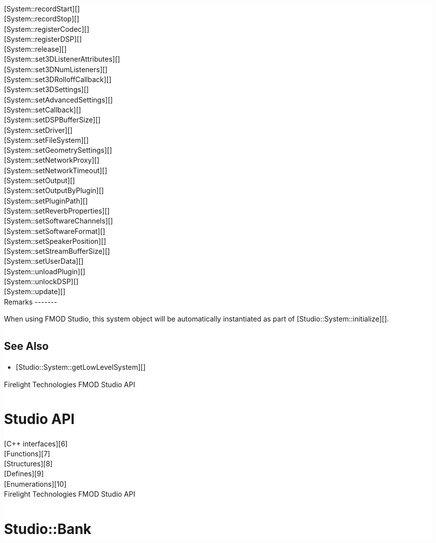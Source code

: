  [System::recordStart][]\
 [System::recordStop][]\
 [System::registerCodec][]\
 [System::registerDSP][]\
 [System::release][]\
 [System::set3DListenerAttributes][]\
 [System::set3DNumListeners][]\
 [System::set3DRolloffCallback][]\
 [System::set3DSettings][]\
 [System::setAdvancedSettings][]\
 [System::setCallback][]\
 [System::setDSPBufferSize][]\
 [System::setDriver][]\
 [System::setFileSystem][]\
 [System::setGeometrySettings][]\
 [System::setNetworkProxy][]\
 [System::setNetworkTimeout][]\
 [System::setOutput][]\
 [System::setOutputByPlugin][]\
 [System::setPluginPath][]\
 [System::setReverbProperties][]\
 [System::setSoftwareChannels][]\
 [System::setSoftwareFormat][]\
 [System::setSpeakerPosition][]\
 [System::setStreamBufferSize][]\
 [System::setUserData][]\
 [System::unloadPlugin][]\
 [System::unlockDSP][]\
 [System::update][]\
 Remarks -------

When using FMOD Studio, this system object will be automatically
instantiated as part of [Studio::System::initialize][].

See Also
--------

-   [Studio::System::getLowLevelSystem][]

Firelight Technologies FMOD Studio API

Studio API
==========

[C++ interfaces][6]\
 [Functions][7]\
 [Structures][8]\
 [Defines][9]\
 [Enumerations][10]\
 Firelight Technologies FMOD Studio API

Studio::Bank
============


  [Functions]: generated/fsbank_api_functions.html
  [Callbacks]: generated/fsbank_api_callbacks.html
  [Structures]: generated/fsbank_api_structures.html
  [Defines]: generated/fsbank_api_defines.html
  [Enumerations]: generated/fsbank_api_enumerations.html
  [FSBANK\_MEMORY\_ALLOC\_CALLBACK]: generated/FSBANK_MEMORY_ALLOC_CALLBACK.html
  [FSBANK\_MEMORY\_FREE\_CALLBACK]: generated/FSBANK_MEMORY_FREE_CALLBACK.html
  [FSBANK\_MEMORY\_REALLOC\_CALLBACK]: generated/FSBANK_MEMORY_REALLOC_CALLBACK.html
  [FSBANK\_BUILDFLAGS]: generated/FSBANK_BUILDFLAGS.html
  [FSBANK\_INITFLAGS]: generated/FSBANK_INITFLAGS.html
  [FSBANK\_FORMAT]: generated/FSBANK_FORMAT.html
  [FSBANK\_FSBVERSION]: generated/FSBANK_FSBVERSION.html
  [FSBANK\_RESULT]: generated/FSBANK_RESULT.html
  [FSBANK\_SPEAKERMAP]: generated/FSBANK_SPEAKERMAP.html
  [FSBANK\_STATE]: generated/FSBANK_STATE.html
  [FSBank\_Build]: generated/FSBank_Build.html
  [FSBank\_BuildCancel]: generated/FSBank_BuildCancel.html
  [FSBank\_FetchNextProgressItem]: generated/FSBank_FetchNextProgressItem.html
  [FSBank\_Init]: generated/FSBank_Init.html
  [FSBank\_MemoryGetStats]: generated/FSBank_MemoryGetStats.html
  [FSBank\_MemoryInit]: generated/FSBank_MemoryInit.html
  [FSBank\_Release]: generated/FSBank_Release.html
  [FSBank\_ReleaseProgressItem]: generated/FSBank_ReleaseProgressItem.html
  [FSBANK\_PROGRESSITEM]: generated/FSBANK_PROGRESSITEM.html
  [FSBANK\_STATEDATA\_FAILED]: generated/FSBANK_STATEDATA_FAILED.html
  [FSBANK\_STATEDATA\_WARNING]: generated/FSBANK_STATEDATA_WARNING.html
  [FSBANK\_SUBSOUND]: generated/FSBANK_SUBSOUND.html
  [FSBANK\_OK]: generated/fsbank_result.html
  [FMOD\_OPENMEMORY\_POINT]: generated/FMOD_MODE.html
  [C++ interfaces]: generated/lowlevel_api_interfaces.html
  [1]: generated/lowlevel_api_functions.html
  [2]: generated/lowlevel_api_callbacks.html
  [3]: generated/lowlevel_api_structures.html
  [4]: generated/lowlevel_api_defines.html
  [5]: generated/lowlevel_api_enumerations.html
  [FMOD\_3D\_ROLLOFF\_CALLBACK]: FMOD_3D_ROLLOFF_CALLBACK.html
  [FMOD\_CHANNELCONTROL\_CALLBACK]: generated/FMOD_CHANNELCONTROL_CALLBACK.html
  [FMOD\_CODEC\_CLOSE\_CALLBACK]: generated/FMOD_CODEC_CLOSE_CALLBACK.html
  [FMOD\_CODEC\_GETLENGTH\_CALLBACK]: generated/FMOD_CODEC_GETLENGTH_CALLBACK.html
  [FMOD\_CODEC\_GETPOSITION\_CALLBACK]: generated/FMOD_CODEC_GETPOSITION_CALLBACK.html
  [FMOD\_CODEC\_METADATA\_CALLBACK]: generated/FMOD_CODEC_METADATA_CALLBACK.html
  [FMOD\_CODEC\_OPEN\_CALLBACK]: generated/FMOD_CODEC_OPEN_CALLBACK.html
  [FMOD\_CODEC\_READ\_CALLBACK]: generated/FMOD_CODEC_READ_CALLBACK.html
  [FMOD\_CODEC\_SETPOSITION\_CALLBACK]: generated/FMOD_CODEC_SETPOSITION_CALLBACK.html
  [FMOD\_CODEC\_SOUNDCREATE\_CALLBACK]: generated/FMOD_CODEC_SOUNDCREATE_CALLBACK.html
  [FMOD\_DSP\_CREATE\_CALLBACK]: generated/FMOD_DSP_CREATE_CALLBACK.html
  [FMOD\_DSP\_DIALOG\_CALLBACK]: generated/FMOD_DSP_DIALOG_CALLBACK.html
  [FMOD\_DSP\_GETPARAM\_BOOL\_CALLBACK]: generated/FMOD_DSP_GETPARAM_BOOL_CALLBACK.html
  [FMOD\_DSP\_GETPARAM\_DATA\_CALLBACK]: generated/FMOD_DSP_GETPARAM_DATA_CALLBACK.html
  [FMOD\_DSP\_GETPARAM\_FLOAT\_CALLBACK]: generated/FMOD_DSP_GETPARAM_FLOAT_CALLBACK.html
  [FMOD\_DSP\_GETPARAM\_INT\_CALLBACK]: generated/FMOD_DSP_GETPARAM_INT_CALLBACK.html
  [FMOD\_DSP\_PROCESS\_CALLBACK]: generated/FMOD_DSP_PROCESS_CALLBACK.html
  [FMOD\_DSP\_READ\_CALLBACK]: generated/FMOD_DSP_READ_CALLBACK.html
  [FMOD\_DSP\_RELEASE\_CALLBACK]: generated/FMOD_DSP_RELEASE_CALLBACK.html
  [FMOD\_DSP\_RESET\_CALLBACK]: generated/FMOD_DSP_RESET_CALLBACK.html
  [FMOD\_DSP\_SETPARAM\_BOOL\_CALLBACK]: generated/FMOD_DSP_SETPARAM_BOOL_CALLBACK.html
  [FMOD\_DSP\_SETPARAM\_DATA\_CALLBACK]: generated/FMOD_DSP_SETPARAM_DATA_CALLBACK.html
  [FMOD\_DSP\_SETPARAM\_FLOAT\_CALLBACK]: generated/FMOD_DSP_SETPARAM_FLOAT_CALLBACK.html
  [FMOD\_DSP\_SETPARAM\_INT\_CALLBACK]: generated/FMOD_DSP_SETPARAM_INT_CALLBACK.html
  [FMOD\_DSP\_SETPOSITION\_CALLBACK]: generated/FMOD_DSP_SETPOSITION_CALLBACK.html
  [FMOD\_DSP\_SHOULDIPROCESS\_CALLBACK]: generated/FMOD_DSP_SHOULDIPROCESS_CALLBACK.html
  [FMOD\_FILE\_ASYNCCANCEL\_CALLBACK]: generated/FMOD_FILE_ASYNCCANCEL_CALLBACK.html
  [FMOD\_FILE\_ASYNCREAD\_CALLBACK]: generated/FMOD_FILE_ASYNCREAD_CALLBACK.html
  [FMOD\_FILE\_CLOSE\_CALLBACK]: generated/FMOD_FILE_CLOSE_CALLBACK.html
  [FMOD\_FILE\_OPEN\_CALLBACK]: generated/FMOD_FILE_OPEN_CALLBACK.html
  [FMOD\_FILE\_READ\_CALLBACK]: generated/FMOD_FILE_READ_CALLBACK.html
  [FMOD\_FILE\_SEEK\_CALLBACK]: generated/FMOD_FILE_SEEK_CALLBACK.html
  [FMOD\_MEMORY\_ALLOC\_CALLBACK]: generated/FMOD_MEMORY_ALLOC_CALLBACK.html
  [FMOD\_MEMORY\_FREE\_CALLBACK]: generated/FMOD_MEMORY_FREE_CALLBACK.html
  [FMOD\_MEMORY\_REALLOC\_CALLBACK]: generated/FMOD_MEMORY_REALLOC_CALLBACK.html
  [FMOD\_OUTPUT\_CLOSE\_CALLBACK]: generated/FMOD_OUTPUT_CLOSE_CALLBACK.html
  [FMOD\_OUTPUT\_GETDRIVERINFO\_CALLBACK]: generated/FMOD_OUTPUT_GETDRIVERINFO_CALLBACK.html
  [FMOD\_OUTPUT\_GETHANDLE\_CALLBACK]: generated/FMOD_OUTPUT_GETHANDLE_CALLBACK.html
  [FMOD\_OUTPUT\_GETNUMDRIVERS\_CALLBACK]: generated/FMOD_OUTPUT_GETNUMDRIVERS_CALLBACK.html
  [FMOD\_OUTPUT\_GETPOSITION\_CALLBACK]: generated/FMOD_OUTPUT_GETPOSITION_CALLBACK.html
  [FMOD\_OUTPUT\_INIT\_CALLBACK]: generated/FMOD_OUTPUT_INIT_CALLBACK.html
  [FMOD\_OUTPUT\_LOCK\_CALLBACK]: generated/FMOD_OUTPUT_LOCK_CALLBACK.html
  [FMOD\_OUTPUT\_READFROMMIXER]: generated/FMOD_OUTPUT_READFROMMIXER.html
  [FMOD\_OUTPUT\_UNLOCK\_CALLBACK]: generated/FMOD_OUTPUT_UNLOCK_CALLBACK.html
  [FMOD\_OUTPUT\_UPDATE\_CALLBACK]: generated/FMOD_OUTPUT_UPDATE_CALLBACK.html
  [FMOD\_SOUND\_NONBLOCK\_CALLBACK]: generated/FMOD_SOUND_NONBLOCK_CALLBACK.html
  [FMOD\_SOUND\_PCMREAD\_CALLBACK]: generated/FMOD_SOUND_PCMREAD_CALLBACK.html
  [FMOD\_SOUND\_PCMSETPOS\_CALLBACK]: generated/FMOD_SOUND_PCMSETPOS_CALLBACK.html
  [FMOD\_SYSTEM\_CALLBACK]: generated/FMOD_SYSTEM_CALLBACK.html
  [Channel::addDSP]: generated/FMOD_Channel_AddDSP.html
  [Channel::addFadePoint]: generated/FMOD_Channel_AddFadePoint.html
  [Channel::get3DAttributes]: FMOD_Channel_Get3DAttributes.html
  [Channel::get3DConeOrientation]: FMOD_Channel_Get3DConeOrientation.html
  [Channel::get3DConeSettings]: FMOD_Channel_Get3DConeSettings.html
  [Channel::get3DCustomRolloff]: FMOD_Channel_Get3DCustomRolloff.html
  [Channel::get3DDistanceFilter]: FMOD_Channel_Get3DDistanceFilter.html
  [Channel::get3DDopplerLevel]: FMOD_Channel_Get3DDopplerLevel.html
  [Channel::get3DLevel]: FMOD_Channel_Get3DLevel.html
  [Channel::get3DMinMaxDistance]: FMOD_Channel_Get3DMinMaxDistance.html
  [Channel::get3DOcclusion]: FMOD_Channel_Get3DOcclusion.html
  [Channel::get3DSpread]: FMOD_Channel_Get3DSpread.html
  [Channel::getAudibility]: generated/FMOD_Channel_GetAudibility.html
  [Channel::getChannelGroup]: generated/FMOD_Channel_GetChannelGroup.html
  [Channel::getCurrentSound]: generated/FMOD_Channel_GetCurrentSound.html
  [Channel::getDSP]: generated/FMOD_Channel_GetDSP.html
  [Channel::getDSPClock]: generated/FMOD_Channel_GetDSPClock.html
  [Channel::getDelay]: generated/FMOD_Channel_GetDelay.html
  [Channel::getFadePoints]: generated/FMOD_Channel_GetFadePoints.html
  [Channel::getFrequency]: generated/FMOD_Channel_GetFrequency.html
  [Channel::getIndex]: generated/FMOD_Channel_GetIndex.html
  [Channel::getLoopCount]: generated/FMOD_Channel_GetLoopCount.html
  [Channel::getLoopPoints]: generated/FMOD_Channel_GetLoopPoints.html
  [Channel::getLowPassGain]: generated/FMOD_Channel_GetLowPassGain.html
  [Channel::getMixMatrix]: generated/FMOD_Channel_GetMixMatrix.html
  [Channel::getMode]: generated/FMOD_Channel_GetMode.html
  [Channel::getMute]: generated/FMOD_Channel_GetMute.html
  [Channel::getNumDSPs]: generated/FMOD_Channel_GetNumDSPs.html
  [Channel::getPaused]: generated/FMOD_Channel_GetPaused.html
  [Channel::getPitch]: generated/FMOD_Channel_GetPitch.html
  [Channel::getPosition]: generated/FMOD_Channel_GetPosition.html
  [Channel::getPriority]: generated/FMOD_Channel_GetPriority.html
  [Channel::getReverbProperties]: generated/FMOD_Channel_GetReverbProperties.html
  [Channel::getSystemObject]: generated/FMOD_Channel_GetSystemObject.html
  [Channel::getUserData]: generated/FMOD_Channel_GetUserData.html
  [Channel::getVolume]: generated/FMOD_Channel_GetVolume.html
  [Channel::getVolumeRamp]: generated/FMOD_Channel_GetVolumeRamp.html
  [Channel::isPlaying]: generated/FMOD_Channel_IsPlaying.html
  [Channel::isVirtual]: generated/FMOD_Channel_IsVirtual.html
  [Channel::removeDSP]: generated/FMOD_Channel_RemoveDSP.html
  [Channel::removeFadePoints]: generated/FMOD_Channel_RemoveFadePoints.html
  [Channel::set3DAttributes]: FMOD_Channel_Set3DAttributes.html
  [Channel::set3DConeOrientation]: FMOD_Channel_Set3DConeOrientation.html
  [Channel::set3DConeSettings]: FMOD_Channel_Set3DConeSettings.html
  [Channel::set3DCustomRolloff]: FMOD_Channel_Set3DCustomRolloff.html
  [Channel::set3DDistanceFilter]: FMOD_Channel_Set3DDistanceFilter.html
  [Channel::set3DDopplerLevel]: FMOD_Channel_Set3DDopplerLevel.html
  [Channel::set3DLevel]: FMOD_Channel_Set3DLevel.html
  [Channel::set3DMinMaxDistance]: FMOD_Channel_Set3DMinMaxDistance.html
  [Channel::set3DOcclusion]: FMOD_Channel_Set3DOcclusion.html
  [Channel::set3DSpread]: FMOD_Channel_Set3DSpread.html
  [Channel::setCallback]: generated/FMOD_Channel_SetCallback.html
  [Channel::setChannelGroup]: generated/FMOD_Channel_SetChannelGroup.html
  [Channel::setDelay]: generated/FMOD_Channel_SetDelay.html
  [Channel::setFrequency]: generated/FMOD_Channel_SetFrequency.html
  [Channel::setLoopCount]: generated/FMOD_Channel_SetLoopCount.html
  [Channel::setLoopPoints]: generated/FMOD_Channel_SetLoopPoints.html
  [Channel::setLowPassGain]: generated/FMOD_Channel_SetLowPassGain.html
  [Channel::setMixLevelsInput]: generated/FMOD_Channel_SetMixLevelsInput.html
  [Channel::setMixLevelsOutput]: generated/FMOD_Channel_SetMixLevelsOutput.html
  [Channel::setMixMatrix]: generated/FMOD_Channel_SetMixMatrix.html
  [Channel::setMode]: generated/FMOD_Channel_SetMode.html
  [Channel::setMute]: generated/FMOD_Channel_SetMute.html
  [Channel::setPan]: generated/FMOD_Channel_SetPan.html
  [Channel::setPaused]: generated/FMOD_Channel_SetPaused.html
  [Channel::setPitch]: generated/FMOD_Channel_SetPitch.html
  [Channel::setPosition]: generated/FMOD_Channel_SetPosition.html
  [Channel::setPriority]: generated/FMOD_Channel_SetPriority.html
  [Channel::setReverbProperties]: generated/FMOD_Channel_SetReverbProperties.html
  [Channel::setUserData]: generated/FMOD_Channel_SetUserData.html
  [Channel::setVolume]: generated/FMOD_Channel_SetVolume.html
  [Channel::setVolumeRamp]: generated/FMOD_Channel_SetVolumeRamp.html
  [Channel::stop]: generated/FMOD_Channel_Stop.html
  [ChannelControl::addDSP]: generated/FMOD_ChannelControl_AddDSP.html
  [ChannelControl::addFadePoint]: generated/FMOD_ChannelControl_AddFadePoint.html
  [ChannelControl::get3DAttributes]: FMOD_ChannelControl_Get3DAttributes.html
  [ChannelControl::get3DConeOrientation]: FMOD_ChannelControl_Get3DConeOrientation.html
  [ChannelControl::get3DConeSettings]: FMOD_ChannelControl_Get3DConeSettings.html
  [ChannelControl::get3DCustomRolloff]: FMOD_ChannelControl_Get3DCustomRolloff.html
  [ChannelControl::get3DDistanceFilter]: FMOD_ChannelControl_Get3DDistanceFilter.html
  [ChannelControl::get3DDopplerLevel]: FMOD_ChannelControl_Get3DDopplerLevel.html
  [ChannelControl::get3DLevel]: FMOD_ChannelControl_Get3DLevel.html
  [ChannelControl::get3DMinMaxDistance]: FMOD_ChannelControl_Get3DMinMaxDistance.html
  [ChannelControl::get3DOcclusion]: FMOD_ChannelControl_Get3DOcclusion.html
  [ChannelControl::get3DSpread]: FMOD_ChannelControl_Get3DSpread.html
  [ChannelControl::getAudibility]: generated/FMOD_ChannelControl_GetAudibility.html
  [ChannelControl::getDSP]: generated/FMOD_ChannelControl_GetDSP.html
  [ChannelControl::getDSPClock]: generated/FMOD_ChannelControl_GetDSPClock.html
  [ChannelControl::getDelay]: generated/FMOD_ChannelControl_GetDelay.html
  [ChannelControl::getFadePoints]: generated/FMOD_ChannelControl_GetFadePoints.html
  [ChannelControl::getLowPassGain]: generated/FMOD_ChannelControl_GetLowPassGain.html
  [ChannelControl::getMixMatrix]: generated/FMOD_ChannelControl_GetMixMatrix.html
  [ChannelControl::getMute]: generated/FMOD_ChannelControl_GetMute.html
  [ChannelControl::getNumDSPs]: generated/FMOD_ChannelControl_GetNumDSPs.html
  [ChannelControl::getPaused]: generated/FMOD_ChannelControl_GetPaused.html
  [ChannelControl::getPitch]: generated/FMOD_ChannelControl_GetPitch.html
  [ChannelControl::getReverbProperties]: generated/FMOD_ChannelControl_GetReverbProperties.html
  [ChannelControl::getSystemObject]: generated/FMOD_ChannelControl_GetSystemObject.html
  [ChannelControl::getUserData]: generated/FMOD_ChannelControl_GetUserData.html
  [ChannelControl::getVolume]: generated/FMOD_ChannelControl_GetVolume.html
  [ChannelControl::getVolumeRamp]: generated/FMOD_ChannelControl_GetVolumeRamp.html
  [ChannelControl::isPlaying]: generated/FMOD_ChannelControl_IsPlaying.html
  [ChannelControl::removeDSP]: generated/FMOD_ChannelControl_RemoveDSP.html
  [ChannelControl::removeFadePoints]: generated/FMOD_ChannelControl_RemoveFadePoints.html
  [ChannelControl::set3DAttributes]: FMOD_ChannelControl_Set3DAttributes.html
  [ChannelControl::set3DConeOrientation]: FMOD_ChannelControl_Set3DConeOrientation.html
  [ChannelControl::set3DConeSettings]: FMOD_ChannelControl_Set3DConeSettings.html
  [ChannelControl::set3DCustomRolloff]: FMOD_ChannelControl_Set3DCustomRolloff.html
  [ChannelControl::set3DDistanceFilter]: FMOD_ChannelControl_Set3DDistanceFilter.html
  [ChannelControl::set3DDopplerLevel]: FMOD_ChannelControl_Set3DDopplerLevel.html
  [ChannelControl::set3DLevel]: FMOD_ChannelControl_Set3DLevel.html
  [ChannelControl::set3DMinMaxDistance]: FMOD_ChannelControl_Set3DMinMaxDistance.html
  [ChannelControl::set3DOcclusion]: FMOD_ChannelControl_Set3DOcclusion.html
  [ChannelControl::set3DSpread]: FMOD_ChannelControl_Set3DSpread.html
  [ChannelControl::setCallback]: generated/FMOD_ChannelControl_SetCallback.html
  [ChannelControl::setDelay]: generated/FMOD_ChannelControl_SetDelay.html
  [ChannelControl::setLowPassGain]: generated/FMOD_ChannelControl_SetLowPassGain.html
  [ChannelControl::setMixLevelsInput]: generated/FMOD_ChannelControl_SetMixLevelsInput.html
  [ChannelControl::setMixLevelsOutput]: generated/FMOD_ChannelControl_SetMixLevelsOutput.html
  [ChannelControl::setMixMatrix]: generated/FMOD_ChannelControl_SetMixMatrix.html
  [ChannelControl::setMute]: generated/FMOD_ChannelControl_SetMute.html
  [ChannelControl::setPan]: generated/FMOD_ChannelControl_SetPan.html
  [ChannelControl::setPaused]: generated/FMOD_ChannelControl_SetPaused.html
  [ChannelControl::setPitch]: generated/FMOD_ChannelControl_SetPitch.html
  [ChannelControl::setReverbProperties]: generated/FMOD_ChannelControl_SetReverbProperties.html
  [ChannelControl::setUserData]: generated/FMOD_ChannelControl_SetUserData.html
  [ChannelControl::setVolume]: generated/FMOD_ChannelControl_SetVolume.html
  [ChannelControl::setVolumeRamp]: generated/FMOD_ChannelControl_SetVolumeRamp.html
  [ChannelControl::stop]: generated/FMOD_ChannelControl_Stop.html
  [ChannelGroup::addDSP]: generated/FMOD_ChannelGroup_AddDSP.html
  [ChannelGroup::addFadePoint]: generated/FMOD_ChannelGroup_AddFadePoint.html
  [ChannelGroup::addGroup]: generated/FMOD_ChannelGroup_AddGroup.html
  [ChannelGroup::get3DAttributes]: FMOD_ChannelGroup_Get3DAttributes.html
  [ChannelGroup::get3DConeOrientation]: FMOD_ChannelGroup_Get3DConeOrientation.html
  [ChannelGroup::get3DConeSettings]: FMOD_ChannelGroup_Get3DConeSettings.html
  [ChannelGroup::get3DCustomRolloff]: FMOD_ChannelGroup_Get3DCustomRolloff.html
  [ChannelGroup::get3DDistanceFilter]: FMOD_ChannelGroup_Get3DDistanceFilter.html
  [ChannelGroup::get3DDopplerLevel]: FMOD_ChannelGroup_Get3DDopplerLevel.html
  [ChannelGroup::get3DLevel]: FMOD_ChannelGroup_Get3DLevel.html
  [ChannelGroup::get3DMinMaxDistance]: FMOD_ChannelGroup_Get3DMinMaxDistance.html
  [ChannelGroup::get3DOcclusion]: FMOD_ChannelGroup_Get3DOcclusion.html
  [ChannelGroup::get3DSpread]: FMOD_ChannelGroup_Get3DSpread.html
  [ChannelGroup::getAudibility]: generated/FMOD_ChannelGroup_GetAudibility.html
  [ChannelGroup::getChannel]: generated/FMOD_ChannelGroup_GetChannel.html
  [ChannelGroup::getDSP]: generated/FMOD_ChannelGroup_GetDSP.html
  [ChannelGroup::getDSPClock]: generated/FMOD_ChannelGroup_GetDSPClock.html
  [ChannelGroup::getDSPIndex]: generated/FMOD_ChannelGroup_GetDSPIndex.html
  [ChannelGroup::getDelay]: generated/FMOD_ChannelGroup_GetDelay.html
  [ChannelGroup::getFadePoints]: generated/FMOD_ChannelGroup_GetFadePoints.html
  [ChannelGroup::getGroup]: generated/FMOD_ChannelGroup_GetGroup.html
  [ChannelGroup::getLowPassGain]: generated/FMOD_ChannelGroup_GetLowPassGain.html
  [ChannelGroup::getMixMatrix]: generated/FMOD_ChannelGroup_GetMixMatrix.html
  [ChannelGroup::getMute]: generated/FMOD_ChannelGroup_GetMute.html
  [ChannelGroup::getName]: generated/FMOD_ChannelGroup_GetName.html
  [ChannelGroup::getNumChannels]: generated/FMOD_ChannelGroup_GetNumChannels.html
  [ChannelGroup::getNumDSPs]: generated/FMOD_ChannelGroup_GetNumDSPs.html
  [ChannelGroup::getNumGroups]: generated/FMOD_ChannelGroup_GetNumGroups.html
  [ChannelGroup::getParentGroup]: generated/FMOD_ChannelGroup_GetParentGroup.html
  [ChannelGroup::getPaused]: generated/FMOD_ChannelGroup_GetPaused.html
  [ChannelGroup::getPitch]: generated/FMOD_ChannelGroup_GetPitch.html
  [ChannelGroup::getReverbProperties]: generated/FMOD_ChannelGroup_GetReverbProperties.html
  [ChannelGroup::getSystemObject]: generated/FMOD_ChannelGroup_GetSystemObject.html
  [ChannelGroup::getUserData]: generated/FMOD_ChannelGroup_GetUserData.html
  [ChannelGroup::getVolume]: generated/FMOD_ChannelGroup_GetVolume.html
  [ChannelGroup::getVolumeRamp]: generated/FMOD_ChannelGroup_GetVolumeRamp.html
  [ChannelGroup::isPlaying]: generated/FMOD_ChannelGroup_IsPlaying.html
  [ChannelGroup::release]: generated/FMOD_ChannelGroup_Release.html
  [ChannelGroup::removeDSP]: generated/FMOD_ChannelGroup_RemoveDSP.html
  [ChannelGroup::removeFadePoints]: generated/FMOD_ChannelGroup_RemoveFadePoints.html
  [ChannelGroup::set3DAttributes]: FMOD_ChannelGroup_Set3DAttributes.html
  [ChannelGroup::set3DConeOrientation]: FMOD_ChannelGroup_Set3DConeOrientation.html
  [ChannelGroup::set3DConeSettings]: FMOD_ChannelGroup_Set3DConeSettings.html
  [ChannelGroup::set3DCustomRolloff]: FMOD_ChannelGroup_Set3DCustomRolloff.html
  [ChannelGroup::set3DDistanceFilter]: FMOD_ChannelGroup_Set3DDistanceFilter.html
  [ChannelGroup::set3DDopplerLevel]: FMOD_ChannelGroup_Set3DDopplerLevel.html
  [ChannelGroup::set3DLevel]: FMOD_ChannelGroup_Set3DLevel.html
  [ChannelGroup::set3DMinMaxDistance]: FMOD_ChannelGroup_Set3DMinMaxDistance.html
  [ChannelGroup::set3DOcclusion]: FMOD_ChannelGroup_Set3DOcclusion.html
  [ChannelGroup::set3DSpread]: FMOD_ChannelGroup_Set3DSpread.html
  [ChannelGroup::setCallback]: generated/FMOD_ChannelGroup_SetCallback.html
  [ChannelGroup::setDSPIndex]: generated/FMOD_ChannelGroup_SetDSPIndex.html
  [ChannelGroup::setDelay]: generated/FMOD_ChannelGroup_SetDelay.html
  [ChannelGroup::setLowPassGain]: generated/FMOD_ChannelGroup_SetLowPassGain.html
  [ChannelGroup::setMixLevelsInput]: generated/FMOD_ChannelGroup_SetMixLevelsInput.html
  [ChannelGroup::setMixLevelsOutput]: generated/FMOD_ChannelGroup_SetMixLevelsOutput.html
  [ChannelGroup::setMixMatrix]: generated/FMOD_ChannelGroup_SetMixMatrix.html
  [ChannelGroup::setMute]: generated/FMOD_ChannelGroup_SetMute.html
  [ChannelGroup::setPan]: generated/FMOD_ChannelGroup_SetPan.html
  [ChannelGroup::setPaused]: generated/FMOD_ChannelGroup_SetPaused.html
  [ChannelGroup::setPitch]: generated/FMOD_ChannelGroup_SetPitch.html
  [ChannelGroup::setReverbProperties]: generated/FMOD_ChannelGroup_SetReverbProperties.html
  [ChannelGroup::setUserData]: generated/FMOD_ChannelGroup_SetUserData.html
  [ChannelGroup::setVolume]: generated/FMOD_ChannelGroup_SetVolume.html
  [ChannelGroup::setVolumeRamp]: generated/FMOD_ChannelGroup_SetVolumeRamp.html
  [ChannelGroup::stop]: generated/FMOD_ChannelGroup_Stop.html
  [FMOD\_CHANNELMASK]: generated/FMOD_CHANNELMASK.html
  [FMOD\_CODEC\_WAVEFORMAT\_VERSION]: generated/FMOD_CODEC_WAVEFORMAT_VERSION.html
  [FMOD\_DEBUGLEVEL]: generated/FMOD_DEBUGLEVEL.html
  [FMOD\_INITFLAGS]: generated/FMOD_INITFLAGS.html
  [FMOD\_MEMORY\_TYPE]: generated/FMOD_MEMORY_TYPE.html
  [FMOD\_PORT\_INDEX]: generated/FMOD_PORT_INDEX.html
  [FMOD\_REVERB\_PRESETS]: generated/FMOD_REVERB_PRESETS.html
  [FMOD\_SYSTEM\_CALLBACK\_TYPE]: generated/FMOD_SYSTEM_CALLBACK_TYPE.html
  [FMOD\_TIMEUNIT]: generated/FMOD_TIMEUNIT.html
  [DSP::addInput]: generated/FMOD_DSP_AddInput.html
  [DSP::disconnectAll]: generated/FMOD_DSP_DisconnectAll.html
  [DSP::disconnectFrom]: generated/FMOD_DSP_DisconnectFrom.html
  [DSP::getActive]: generated/FMOD_DSP_GetActive.html
  [DSP::getBypass]: generated/FMOD_DSP_GetBypass.html
  [DSP::getChannelFormat]: generated/FMOD_DSP_GetChannelFormat.html
  [DSP::getDataParameterIndex]: generated/FMOD_DSP_GetDataParameterIndex.html
  [DSP::getIdle]: generated/FMOD_DSP_GetIdle.html
  [DSP::getInfo]: generated/FMOD_DSP_GetInfo.html
  [DSP::getInput]: generated/FMOD_DSP_GetInput.html
  [DSP::getMeteringEnabled]: generated/FMOD_DSP_GetMeteringEnabled.html
  [DSP::getMeteringInfo]: generated/FMOD_DSP_GetMeteringInfo.html
  [DSP::getNumInputs]: generated/FMOD_DSP_GetNumInputs.html
  [DSP::getNumOutputs]: generated/FMOD_DSP_GetNumOutputs.html
  [DSP::getNumParameters]: generated/FMOD_DSP_GetNumParameters.html
  [DSP::getOutput]: generated/FMOD_DSP_GetOutput.html
  [DSP::getOutputChannelFormat]: generated/FMOD_DSP_GetOutputChannelFormat.html
  [DSP::getParameterBool]: generated/FMOD_DSP_GetParameterBool.html
  [DSP::getParameterData]: generated/FMOD_DSP_GetParameterData.html
  [DSP::getParameterFloat]: generated/FMOD_DSP_GetParameterFloat.html
  [DSP::getParameterInfo]: generated/FMOD_DSP_GetParameterInfo.html
  [DSP::getParameterInt]: generated/FMOD_DSP_GetParameterInt.html
  [DSP::getSystemObject]: generated/FMOD_DSP_GetSystemObject.html
  [DSP::getType]: generated/FMOD_DSP_GetType.html
  [DSP::getUserData]: generated/FMOD_DSP_GetUserData.html
  [DSP::release]: generated/FMOD_DSP_Release.html
  [DSP::reset]: generated/FMOD_DSP_Reset.html
  [DSP::setActive]: generated/FMOD_DSP_SetActive.html
  [DSP::setBypass]: generated/FMOD_DSP_SetBypass.html
  [DSP::setChannelFormat]: generated/FMOD_DSP_SetChannelFormat.html
  [DSP::setMeteringEnabled]: generated/FMOD_DSP_SetMeteringEnabled.html
  [DSP::setParameterBool]: generated/FMOD_DSP_SetParameterBool.html
  [DSP::setParameterData]: generated/FMOD_DSP_SetParameterData.html
  [DSP::setParameterFloat]: generated/FMOD_DSP_SetParameterFloat.html
  [DSP::setParameterInt]: generated/FMOD_DSP_SetParameterInt.html
  [DSP::setUserData]: generated/FMOD_DSP_SetUserData.html
  [DSP::showConfigDialog]: generated/FMOD_DSP_ShowConfigDialog.html
  [DSPConnection::getInput]: generated/FMOD_DSPConnection_GetInput.html
  [DSPConnection::getMix]: generated/FMOD_DSPConnection_GetMix.html
  [DSPConnection::getMixMatrix]: generated/FMOD_DSPConnection_GetMixMatrix.html
  [DSPConnection::getOutput]: generated/FMOD_DSPConnection_GetOutput.html
  [DSPConnection::getType]: generated/FMOD_DSPConnection_GetType.html
  [DSPConnection::getUserData]: generated/FMOD_DSPConnection_GetUserData.html
  [DSPConnection::setMix]: generated/FMOD_DSPConnection_SetMix.html
  [DSPConnection::setMixMatrix]: generated/FMOD_DSPConnection_SetMixMatrix.html
  [DSPConnection::setUserData]: generated/FMOD_DSPConnection_SetUserData.html
  [FMOD\_CHANNELCONTROL\_CALLBACK\_TYPE]: generated/FMOD_CHANNELCONTROL_CALLBACK_TYPE.html
  [FMOD\_CHANNELCONTROL\_DSP\_INDEX]: generated/FMOD_CHANNELCONTROL_DSP_INDEX.html
  [FMOD\_CHANNELCONTROL\_TYPE]: generated/FMOD_CHANNELCONTROL_TYPE.html
  [FMOD\_CHANNELORDER]: generated/FMOD_CHANNELORDER.html
  [FMOD\_DSPCONNECTION\_TYPE]: generated/FMOD_DSPCONNECTION_TYPE.html
  [FMOD\_DSP\_CHORUS]: generated/FMOD_DSP_CHORUS.html
  [FMOD\_DSP\_COMPRESSOR]: generated/FMOD_DSP_COMPRESSOR.html
  [FMOD\_DSP\_DELAY]: generated/FMOD_DSP_DELAY.html
  [FMOD\_DSP\_DISTORTION]: generated/FMOD_DSP_DISTORTION.html
  [FMOD\_DSP\_ECHO]: generated/FMOD_DSP_ECHO.html
  [FMOD\_DSP\_ENVELOPEFOLLOWER]: generated/FMOD_DSP_ENVELOPEFOLLOWER.html
  [FMOD\_DSP\_FFT]: generated/FMOD_DSP_FFT.html
  [FMOD\_DSP\_FFT\_WINDOW]: generated/FMOD_DSP_FFT_WINDOW.html
  [FMOD\_DSP\_FLANGE]: generated/FMOD_DSP_FLANGE.html
  [FMOD\_DSP\_HIGHPASS]: generated/FMOD_DSP_HIGHPASS.html
  [FMOD\_DSP\_HIGHPASS\_SIMPLE]: generated/FMOD_DSP_HIGHPASS_SIMPLE.html
  [FMOD\_DSP\_ITECHO]: generated/FMOD_DSP_ITECHO.html
  [FMOD\_DSP\_ITLOWPASS]: generated/FMOD_DSP_ITLOWPASS.html
  [FMOD\_DSP\_LIMITER]: generated/FMOD_DSP_LIMITER.html
  [FMOD\_DSP\_LOWPASS]: generated/FMOD_DSP_LOWPASS.html
  [FMOD\_DSP\_LOWPASS\_SIMPLE]: generated/FMOD_DSP_LOWPASS_SIMPLE.html
  [FMOD\_DSP\_NORMALIZE]: generated/FMOD_DSP_NORMALIZE.html
  [FMOD\_DSP\_OSCILLATOR]: generated/FMOD_DSP_OSCILLATOR.html
  [FMOD\_DSP\_PAN]: generated/FMOD_DSP_PAN.html
  [FMOD\_DSP\_PAN\_3D\_EXTENT\_MODE\_TYPE]: FMOD_DSP_PAN_3D_EXTENT_MODE_TYPE.html
  [FMOD\_DSP\_PAN\_3D\_ROLLOFF\_TYPE]: FMOD_DSP_PAN_3D_ROLLOFF_TYPE.html
  [FMOD\_DSP\_PAN\_SURROUND\_FROM\_STEREO\_MODE\_TYPE]: generated/FMOD_DSP_PAN_SURROUND_FROM_STEREO_MODE_TYPE.html
  [FMOD\_DSP\_PARAMEQ]: generated/FMOD_DSP_PARAMEQ.html
  [FMOD\_DSP\_PARAMETER\_DATA\_TYPE]: generated/FMOD_DSP_PARAMETER_DATA_TYPE.html
  [FMOD\_DSP\_PARAMETER\_FLOAT\_MAPPING\_TYPE]: generated/FMOD_DSP_PARAMETER_FLOAT_MAPPING_TYPE.html
  [FMOD\_DSP\_PARAMETER\_TYPE]: generated/FMOD_DSP_PARAMETER_TYPE.html
  [FMOD\_DSP\_PITCHSHIFT]: generated/FMOD_DSP_PITCHSHIFT.html
  [FMOD\_DSP\_PROCESS\_OPERATION]: generated/FMOD_DSP_PROCESS_OPERATION.html
  [FMOD\_DSP\_RESAMPLER]: generated/FMOD_DSP_RESAMPLER.html
  [FMOD\_DSP\_RETURN]: generated/FMOD_DSP_RETURN.html
  [FMOD\_DSP\_SEND]: generated/FMOD_DSP_SEND.html
  [FMOD\_DSP\_SFXREVERB]: generated/FMOD_DSP_SFXREVERB.html
  [FMOD\_DSP\_THREE\_EQ]: generated/FMOD_DSP_THREE_EQ.html
  [FMOD\_DSP\_THREE\_EQ\_CROSSOVERSLOPE\_TYPE]: generated/FMOD_DSP_THREE_EQ_CROSSOVERSLOPE_TYPE.html
  [FMOD\_DSP\_TREMOLO]: generated/FMOD_DSP_TREMOLO.html
  [FMOD\_DSP\_TYPE]: generated/FMOD_DSP_TYPE.html
  [FMOD\_ERRORCALLBACK\_INSTANCETYPE]: generated/FMOD_ERRORCALLBACK_INSTANCETYPE.html
  [FMOD\_OPENSTATE]: generated/FMOD_OPENSTATE.html
  [FMOD\_OUTPUTTYPE]: generated/FMOD_OUTPUTTYPE.html
  [FMOD\_PLUGINTYPE]: generated/FMOD_PLUGINTYPE.html
  [FMOD\_RESULT]: generated/FMOD_RESULT.html
  [FMOD\_SOUNDGROUP\_BEHAVIOR]: generated/FMOD_SOUNDGROUP_BEHAVIOR.html
  [FMOD\_SOUND\_FORMAT]: generated/FMOD_SOUND_FORMAT.html
  [FMOD\_SOUND\_TYPE]: generated/FMOD_SOUND_TYPE.html
  [FMOD\_SPEAKER]: generated/FMOD_SPEAKER.html
  [FMOD\_SPEAKERMODE]: generated/FMOD_SPEAKERMODE.html
  [FMOD\_TAGDATATYPE]: generated/FMOD_TAGDATATYPE.html
  [FMOD\_TAGTYPE]: generated/FMOD_TAGTYPE.html
  [Debug\_GetLevel]: generated/FMOD_Debug_GetLevel.html
  [Debug\_SetLevel]: generated/FMOD_Debug_SetLevel.html
  [File\_GetDiskBusy]: generated/FMOD_File_GetDiskBusy.html
  [File\_SetDiskBusy]: generated/FMOD_File_SetDiskBusy.html
  [Memory\_GetStats]: generated/FMOD_Memory_GetStats.html
  [Memory\_Initialize]: generated/FMOD_Memory_Initialize.html
  [System\_Create]: generated/FMOD_System_Create.html
  [Geometry::addPolygon]: generated/FMOD_Geometry_AddPolygon.html
  [Geometry::getActive]: generated/FMOD_Geometry_GetActive.html
  [Geometry::getMaxPolygons]: generated/FMOD_Geometry_GetMaxPolygons.html
  [Geometry::getNumPolygons]: generated/FMOD_Geometry_GetNumPolygons.html
  [Geometry::getPolygonAttributes]: generated/FMOD_Geometry_GetPolygonAttributes.html
  [Geometry::getPolygonNumVertices]: generated/FMOD_Geometry_GetPolygonNumVertices.html
  [Geometry::getPolygonVertex]: generated/FMOD_Geometry_GetPolygonVertex.html
  [Geometry::getPosition]: generated/FMOD_Geometry_GetPosition.html
  [Geometry::getRotation]: generated/FMOD_Geometry_GetRotation.html
  [Geometry::getScale]: generated/FMOD_Geometry_GetScale.html
  [Geometry::getUserData]: generated/FMOD_Geometry_GetUserData.html
  [Geometry::release]: generated/FMOD_Geometry_Release.html
  [Geometry::save]: generated/FMOD_Geometry_Save.html
  [Geometry::setActive]: generated/FMOD_Geometry_SetActive.html
  [Geometry::setPolygonAttributes]: generated/FMOD_Geometry_SetPolygonAttributes.html
  [Geometry::setPolygonVertex]: generated/FMOD_Geometry_SetPolygonVertex.html
  [Geometry::setPosition]: generated/FMOD_Geometry_SetPosition.html
  [Geometry::setRotation]: generated/FMOD_Geometry_SetRotation.html
  [Geometry::setScale]: generated/FMOD_Geometry_SetScale.html
  [Geometry::setUserData]: generated/FMOD_Geometry_SetUserData.html
  [System]: generated/lowlevel_api_System.html
  [Sound]: generated/lowlevel_api_Sound.html
  [ChannelControl]: generated/lowlevel_api_ChannelControl.html
  [Channel]: generated/lowlevel_api_Channel.html
  [ChannelGroup]: generated/lowlevel_api_ChannelGroup.html
  [SoundGroup]: generated/lowlevel_api_SoundGroup.html
  [DSP]: generated/lowlevel_api_DSP.html
  [DSPConnection]: generated/lowlevel_api_DSPConnection.html
  [Geometry]: generated/lowlevel_api_Geometry.html
  [Reverb3D]: lowlevel_api_Reverb3D.html
  [Reverb3D::get3DAttributes]: FMOD_Reverb3D_Get3DAttributes.html
  [Reverb3D::getActive]: FMOD_Reverb3D_GetActive.html
  [Reverb3D::getProperties]: FMOD_Reverb3D_GetProperties.html
  [Reverb3D::getUserData]: FMOD_Reverb3D_GetUserData.html
  [Reverb3D::release]: FMOD_Reverb3D_Release.html
  [Reverb3D::set3DAttributes]: FMOD_Reverb3D_Set3DAttributes.html
  [Reverb3D::setActive]: FMOD_Reverb3D_SetActive.html
  [Reverb3D::setProperties]: FMOD_Reverb3D_SetProperties.html
  [Reverb3D::setUserData]: FMOD_Reverb3D_SetUserData.html
  [Sound::addSyncPoint]: generated/FMOD_Sound_AddSyncPoint.html
  [Sound::deleteSyncPoint]: generated/FMOD_Sound_DeleteSyncPoint.html
  [Sound::get3DConeSettings]: FMOD_Sound_Get3DConeSettings.html
  [Sound::get3DCustomRolloff]: FMOD_Sound_Get3DCustomRolloff.html
  [Sound::get3DMinMaxDistance]: FMOD_Sound_Get3DMinMaxDistance.html
  [Sound::getDefaults]: generated/FMOD_Sound_GetDefaults.html
  [Sound::getFormat]: generated/FMOD_Sound_GetFormat.html
  [Sound::getLength]: generated/FMOD_Sound_GetLength.html
  [Sound::getLoopCount]: generated/FMOD_Sound_GetLoopCount.html
  [Sound::getLoopPoints]: generated/FMOD_Sound_GetLoopPoints.html
  [Sound::getMode]: generated/FMOD_Sound_GetMode.html
  [Sound::getMusicChannelVolume]: generated/FMOD_Sound_GetMusicChannelVolume.html
  [Sound::getMusicNumChannels]: generated/FMOD_Sound_GetMusicNumChannels.html
  [Sound::getMusicSpeed]: generated/FMOD_Sound_GetMusicSpeed.html
  [Sound::getName]: generated/FMOD_Sound_GetName.html
  [Sound::getNumSubSounds]: generated/FMOD_Sound_GetNumSubSounds.html
  [Sound::getNumSyncPoints]: generated/FMOD_Sound_GetNumSyncPoints.html
  [Sound::getNumTags]: generated/FMOD_Sound_GetNumTags.html
  [Sound::getOpenState]: generated/FMOD_Sound_GetOpenState.html
  [Sound::getSoundGroup]: generated/FMOD_Sound_GetSoundGroup.html
  [Sound::getSubSound]: generated/FMOD_Sound_GetSubSound.html
  [Sound::getSubSoundParent]: generated/FMOD_Sound_GetSubSoundParent.html
  [Sound::getSyncPoint]: generated/FMOD_Sound_GetSyncPoint.html
  [Sound::getSyncPointInfo]: generated/FMOD_Sound_GetSyncPointInfo.html
  [Sound::getSystemObject]: generated/FMOD_Sound_GetSystemObject.html
  [Sound::getTag]: generated/FMOD_Sound_GetTag.html
  [Sound::getUserData]: generated/FMOD_Sound_GetUserData.html
  [Sound::lock]: generated/FMOD_Sound_Lock.html
  [Sound::readData]: generated/FMOD_Sound_ReadData.html
  [Sound::release]: generated/FMOD_Sound_Release.html
  [Sound::seekData]: generated/FMOD_Sound_SeekData.html
  [Sound::set3DConeSettings]: FMOD_Sound_Set3DConeSettings.html
  [Sound::set3DCustomRolloff]: FMOD_Sound_Set3DCustomRolloff.html
  [Sound::set3DMinMaxDistance]: FMOD_Sound_Set3DMinMaxDistance.html
  [Sound::setDefaults]: generated/FMOD_Sound_SetDefaults.html
  [Sound::setLoopCount]: generated/FMOD_Sound_SetLoopCount.html
  [Sound::setLoopPoints]: generated/FMOD_Sound_SetLoopPoints.html
  [Sound::setMode]: generated/FMOD_Sound_SetMode.html
  [Sound::setMusicChannelVolume]: generated/FMOD_Sound_SetMusicChannelVolume.html
  [Sound::setMusicSpeed]: generated/FMOD_Sound_SetMusicSpeed.html
  [Sound::setSoundGroup]: generated/FMOD_Sound_SetSoundGroup.html
  [Sound::setSubSound]: generated/FMOD_Sound_SetSubSound.html
  [Sound::setUserData]: generated/FMOD_Sound_SetUserData.html
  [Sound::unlock]: generated/FMOD_Sound_Unlock.html
  [SoundGroup::getMaxAudible]: generated/FMOD_SoundGroup_GetMaxAudible.html
  [SoundGroup::getMaxAudibleBehavior]: generated/FMOD_SoundGroup_GetMaxAudibleBehavior.html
  [SoundGroup::getMuteFadeSpeed]: generated/FMOD_SoundGroup_GetMuteFadeSpeed.html
  [SoundGroup::getName]: generated/FMOD_SoundGroup_GetName.html
  [SoundGroup::getNumPlaying]: generated/FMOD_SoundGroup_GetNumPlaying.html
  [SoundGroup::getNumSounds]: generated/FMOD_SoundGroup_GetNumSounds.html
  [SoundGroup::getSound]: generated/FMOD_SoundGroup_GetSound.html
  [SoundGroup::getSystemObject]: generated/FMOD_SoundGroup_GetSystemObject.html
  [SoundGroup::getUserData]: generated/FMOD_SoundGroup_GetUserData.html
  [SoundGroup::getVolume]: generated/FMOD_SoundGroup_GetVolume.html
  [SoundGroup::release]: generated/FMOD_SoundGroup_Release.html
  [SoundGroup::setMaxAudible]: generated/FMOD_SoundGroup_SetMaxAudible.html
  [SoundGroup::setMaxAudibleBehavior]: generated/FMOD_SoundGroup_SetMaxAudibleBehavior.html